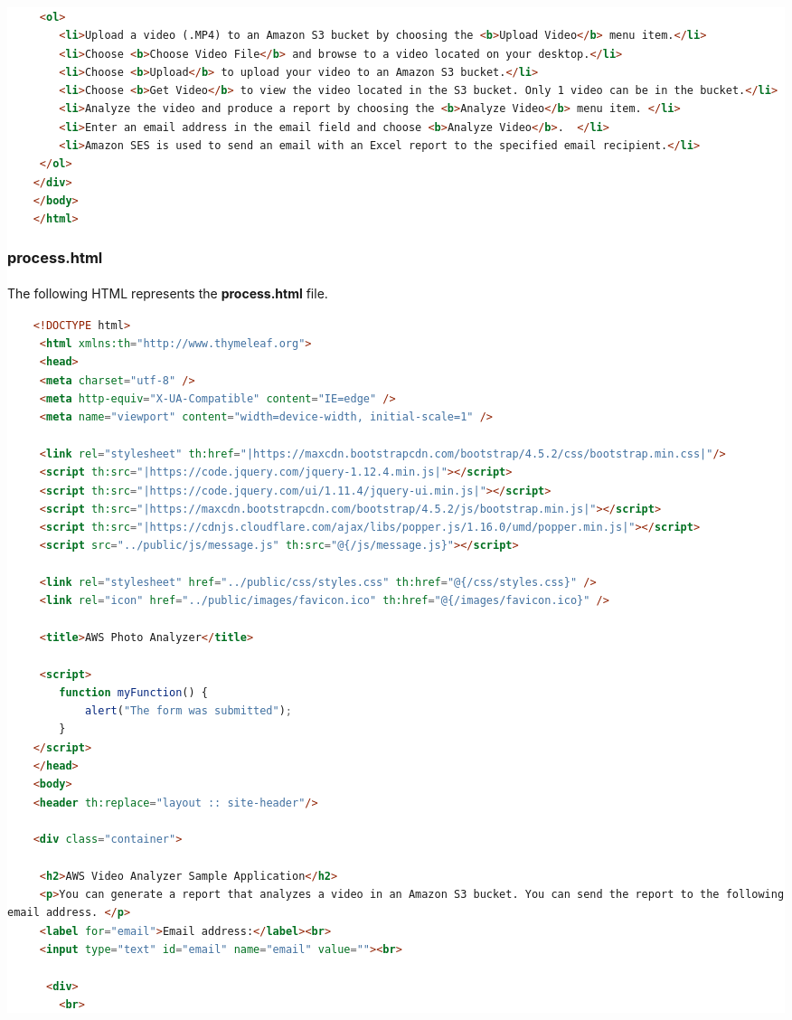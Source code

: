 ```html
     <ol>
        <li>Upload a video (.MP4) to an Amazon S3 bucket by choosing the <b>Upload Video</b> menu item.</li>
        <li>Choose <b>Choose Video File</b> and browse to a video located on your desktop.</li>
        <li>Choose <b>Upload</b> to upload your video to an Amazon S3 bucket.</li>
        <li>Choose <b>Get Video</b> to view the video located in the S3 bucket. Only 1 video can be in the bucket.</li>
        <li>Analyze the video and produce a report by choosing the <b>Analyze Video</b> menu item. </li>
        <li>Enter an email address in the email field and choose <b>Analyze Video</b>.  </li>
        <li>Amazon SES is used to send an email with an Excel report to the specified email recipient.</li>
     </ol>
    </div>
    </body>
    </html>
```

### process.html

The following HTML represents the **process.html** file.

```html
    <!DOCTYPE html>
     <html xmlns:th="http://www.thymeleaf.org">
     <head>
     <meta charset="utf-8" />
     <meta http-equiv="X-UA-Compatible" content="IE=edge" />
     <meta name="viewport" content="width=device-width, initial-scale=1" />

     <link rel="stylesheet" th:href="|https://maxcdn.bootstrapcdn.com/bootstrap/4.5.2/css/bootstrap.min.css|"/>
     <script th:src="|https://code.jquery.com/jquery-1.12.4.min.js|"></script>
     <script th:src="|https://code.jquery.com/ui/1.11.4/jquery-ui.min.js|"></script>
     <script th:src="|https://maxcdn.bootstrapcdn.com/bootstrap/4.5.2/js/bootstrap.min.js|"></script>
     <script th:src="|https://cdnjs.cloudflare.com/ajax/libs/popper.js/1.16.0/umd/popper.min.js|"></script>
     <script src="../public/js/message.js" th:src="@{/js/message.js}"></script>

     <link rel="stylesheet" href="../public/css/styles.css" th:href="@{/css/styles.css}" />
     <link rel="icon" href="../public/images/favicon.ico" th:href="@{/images/favicon.ico}" />

     <title>AWS Photo Analyzer</title>

     <script>
        function myFunction() {
            alert("The form was submitted");
        }
    </script>
    </head>
    <body>
    <header th:replace="layout :: site-header"/>

    <div class="container">

     <h2>AWS Video Analyzer Sample Application</h2>
     <p>You can generate a report that analyzes a video in an Amazon S3 bucket. You can send the report to the following email address. </p>
     <label for="email">Email address:</label><br>
     <input type="text" id="email" name="email" value=""><br>

      <div>
        <br>
```